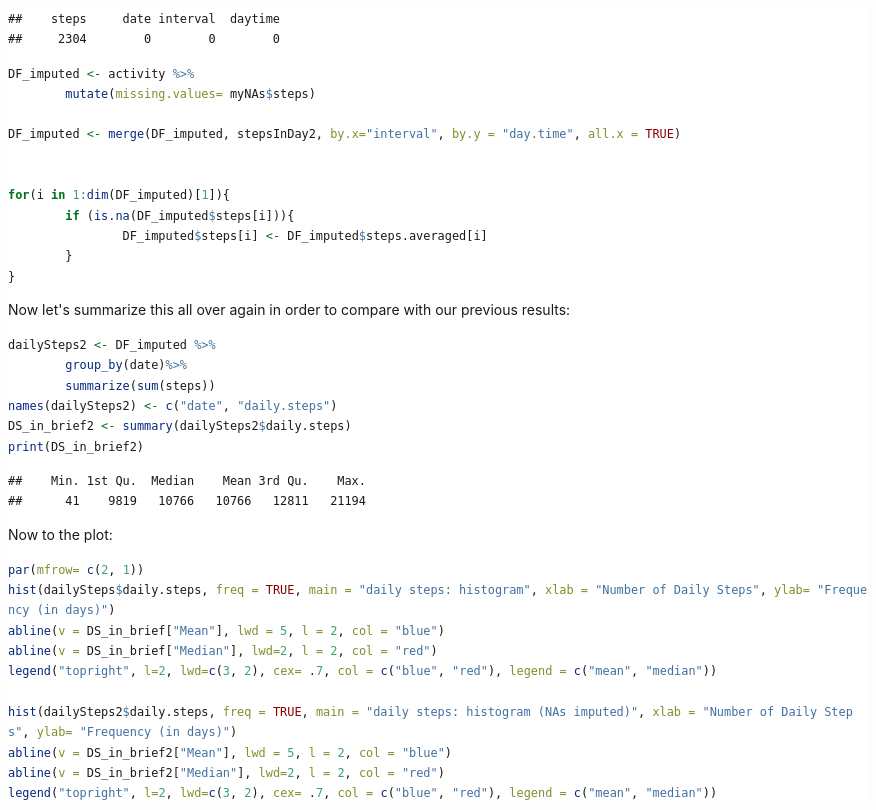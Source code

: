     ##    steps     date interval  daytime 
    ##     2304        0        0        0

``` r
DF_imputed <- activity %>%
        mutate(missing.values= myNAs$steps)

DF_imputed <- merge(DF_imputed, stepsInDay2, by.x="interval", by.y = "day.time", all.x = TRUE)


for(i in 1:dim(DF_imputed)[1]){
        if (is.na(DF_imputed$steps[i])){
                DF_imputed$steps[i] <- DF_imputed$steps.averaged[i]
        }
}
```

Now let's summarize this all over again in order to compare with our previous results:

``` r
dailySteps2 <- DF_imputed %>%
        group_by(date)%>%
        summarize(sum(steps))
names(dailySteps2) <- c("date", "daily.steps") 
DS_in_brief2 <- summary(dailySteps2$daily.steps)
print(DS_in_brief2)
```

    ##    Min. 1st Qu.  Median    Mean 3rd Qu.    Max. 
    ##      41    9819   10766   10766   12811   21194

Now to the plot:

``` r
par(mfrow= c(2, 1))
hist(dailySteps$daily.steps, freq = TRUE, main = "daily steps: histogram", xlab = "Number of Daily Steps", ylab= "Frequency (in days)")
abline(v = DS_in_brief["Mean"], lwd = 5, l = 2, col = "blue")
abline(v = DS_in_brief["Median"], lwd=2, l = 2, col = "red")
legend("topright", l=2, lwd=c(3, 2), cex= .7, col = c("blue", "red"), legend = c("mean", "median"))

hist(dailySteps2$daily.steps, freq = TRUE, main = "daily steps: histogram (NAs imputed)", xlab = "Number of Daily Steps", ylab= "Frequency (in days)")
abline(v = DS_in_brief2["Mean"], lwd = 5, l = 2, col = "blue")
abline(v = DS_in_brief2["Median"], lwd=2, l = 2, col = "red")
legend("topright", l=2, lwd=c(3, 2), cex= .7, col = c("blue", "red"), legend = c("mean", "median"))
```
